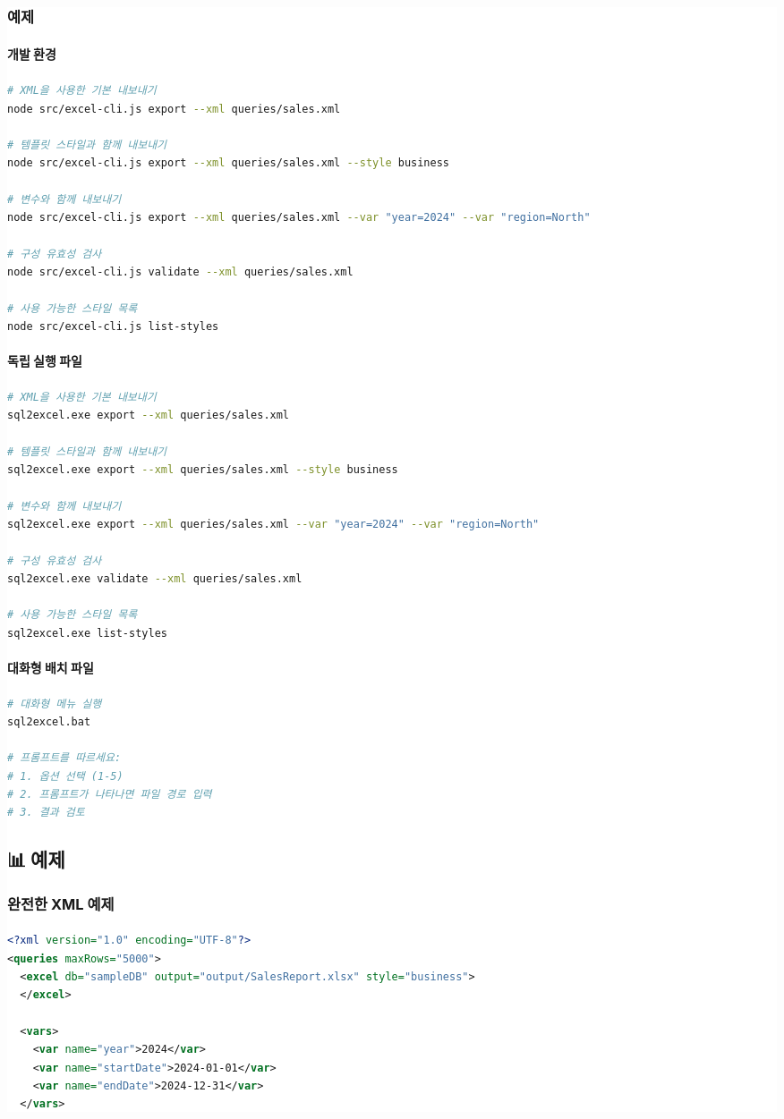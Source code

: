 ### 예제

#### 개발 환경
```bash
# XML을 사용한 기본 내보내기
node src/excel-cli.js export --xml queries/sales.xml

# 템플릿 스타일과 함께 내보내기
node src/excel-cli.js export --xml queries/sales.xml --style business

# 변수와 함께 내보내기
node src/excel-cli.js export --xml queries/sales.xml --var "year=2024" --var "region=North"

# 구성 유효성 검사
node src/excel-cli.js validate --xml queries/sales.xml

# 사용 가능한 스타일 목록
node src/excel-cli.js list-styles
```

#### 독립 실행 파일
```bash
# XML을 사용한 기본 내보내기
sql2excel.exe export --xml queries/sales.xml

# 템플릿 스타일과 함께 내보내기
sql2excel.exe export --xml queries/sales.xml --style business

# 변수와 함께 내보내기
sql2excel.exe export --xml queries/sales.xml --var "year=2024" --var "region=North"

# 구성 유효성 검사
sql2excel.exe validate --xml queries/sales.xml

# 사용 가능한 스타일 목록
sql2excel.exe list-styles
```

#### 대화형 배치 파일
```bash
# 대화형 메뉴 실행
sql2excel.bat

# 프롬프트를 따르세요:
# 1. 옵션 선택 (1-5)
# 2. 프롬프트가 나타나면 파일 경로 입력
# 3. 결과 검토
```

## 📊 예제

### 완전한 XML 예제
```xml
<?xml version="1.0" encoding="UTF-8"?>
<queries maxRows="5000">
  <excel db="sampleDB" output="output/SalesReport.xlsx" style="business">
  </excel>
  
  <vars>
    <var name="year">2024</var>
    <var name="startDate">2024-01-01</var>
    <var name="endDate">2024-12-31</var>
  </vars>
```
